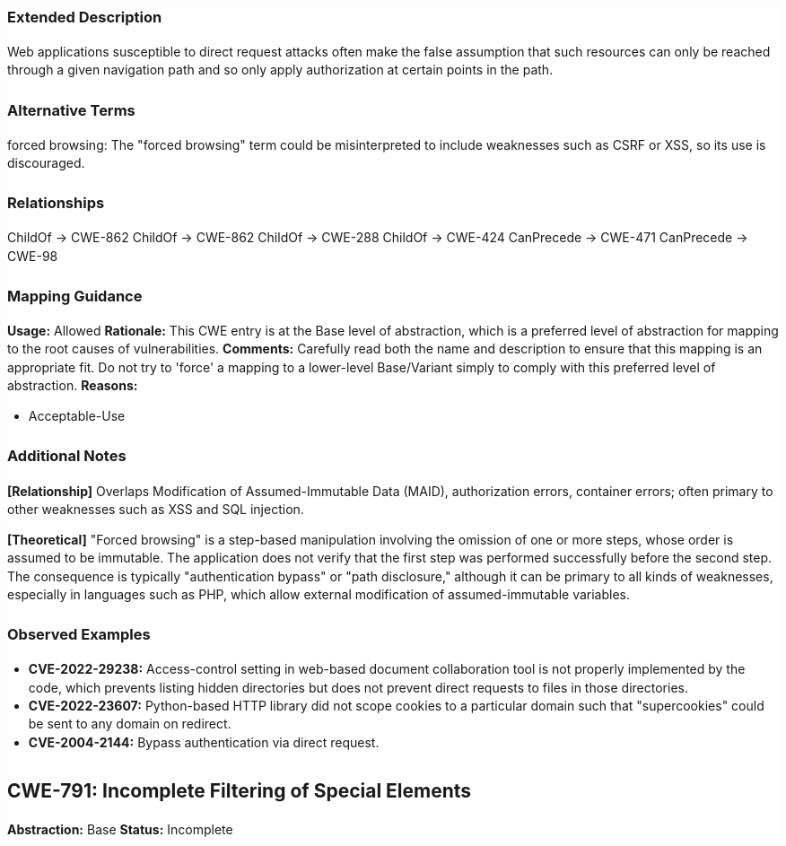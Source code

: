 ### Extended Description
Web applications susceptible to direct request attacks often make the false assumption that such resources can only be reached through a given navigation path and so only apply authorization at certain points in the path.

### Alternative Terms
forced browsing: The "forced browsing" term could be misinterpreted to include weaknesses such as CSRF or XSS, so its use is discouraged.

### Relationships
ChildOf -> CWE-862
ChildOf -> CWE-862
ChildOf -> CWE-288
ChildOf -> CWE-424
CanPrecede -> CWE-471
CanPrecede -> CWE-98

### Mapping Guidance
**Usage:** Allowed
**Rationale:** This CWE entry is at the Base level of abstraction, which is a preferred level of abstraction for mapping to the root causes of vulnerabilities.
**Comments:** Carefully read both the name and description to ensure that this mapping is an appropriate fit. Do not try to 'force' a mapping to a lower-level Base/Variant simply to comply with this preferred level of abstraction.
**Reasons:**
- Acceptable-Use


### Additional Notes
**[Relationship]** Overlaps Modification of Assumed-Immutable Data (MAID), authorization errors, container errors; often primary to other weaknesses such as XSS and SQL injection.

**[Theoretical]** "Forced browsing" is a step-based manipulation involving the omission of one or more steps, whose order is assumed to be immutable. The application does not verify that the first step was performed successfully before the second step. The consequence is typically "authentication bypass" or "path disclosure," although it can be primary to all kinds of weaknesses, especially in languages such as PHP, which allow external modification of assumed-immutable variables.



### Observed Examples
- **CVE-2022-29238:** Access-control setting in web-based document collaboration tool is not properly implemented by the code, which prevents listing hidden directories but does not prevent direct requests to files in those directories.
- **CVE-2022-23607:** Python-based HTTP library did not scope cookies to a particular domain such that "supercookies" could be sent to any domain on redirect.
- **CVE-2004-2144:** Bypass authentication via direct request.




## CWE-791: Incomplete Filtering of Special Elements
**Abstraction:** Base
**Status:** Incomplete
